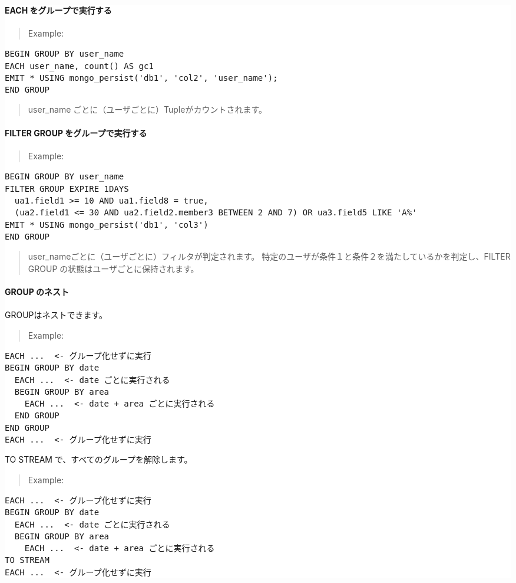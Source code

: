 #### EACH をグループで実行する

> Example:
<pre>
BEGIN GROUP BY user_name
EACH user_name, count() AS gc1
EMIT * USING mongo_persist('db1', 'col2', 'user_name');
END GROUP
</pre>

> user_name ごとに（ユーザごとに）Tupleがカウントされます。

#### FILTER GROUP をグループで実行する

> Example:
<pre>
BEGIN GROUP BY user_name
FILTER GROUP EXPIRE 1DAYS
  ua1.field1 >= 10 AND ua1.field8 = true,
  (ua2.field1 <= 30 AND ua2.field2.member3 BETWEEN 2 AND 7) OR ua3.field5 LIKE 'A%'
EMIT * USING mongo_persist('db1', 'col3')
END GROUP
</pre>

> user_nameごとに（ユーザごとに）フィルタが判定されます。
> 特定のユーザが条件１と条件２を満たしているかを判定し、FILTER GROUP の状態はユーザごとに保持されます。

#### GROUP のネスト

GROUPはネストできます。

> Example:
<pre>
EACH ...  <- グループ化せずに実行
BEGIN GROUP BY date
  EACH ...  <- date ごとに実行される
  BEGIN GROUP BY area
    EACH ...  <- date + area ごとに実行される
  END GROUP 
END GROUP
EACH ...  <- グループ化せずに実行
</pre>

TO STREAM で、すべてのグループを解除します。

> Example:
<pre>
EACH ...  <- グループ化せずに実行
BEGIN GROUP BY date
  EACH ...  <- date ごとに実行される
  BEGIN GROUP BY area
    EACH ...  <- date + area ごとに実行される
TO STREAM
EACH ...  <- グループ化せずに実行
</pre>
